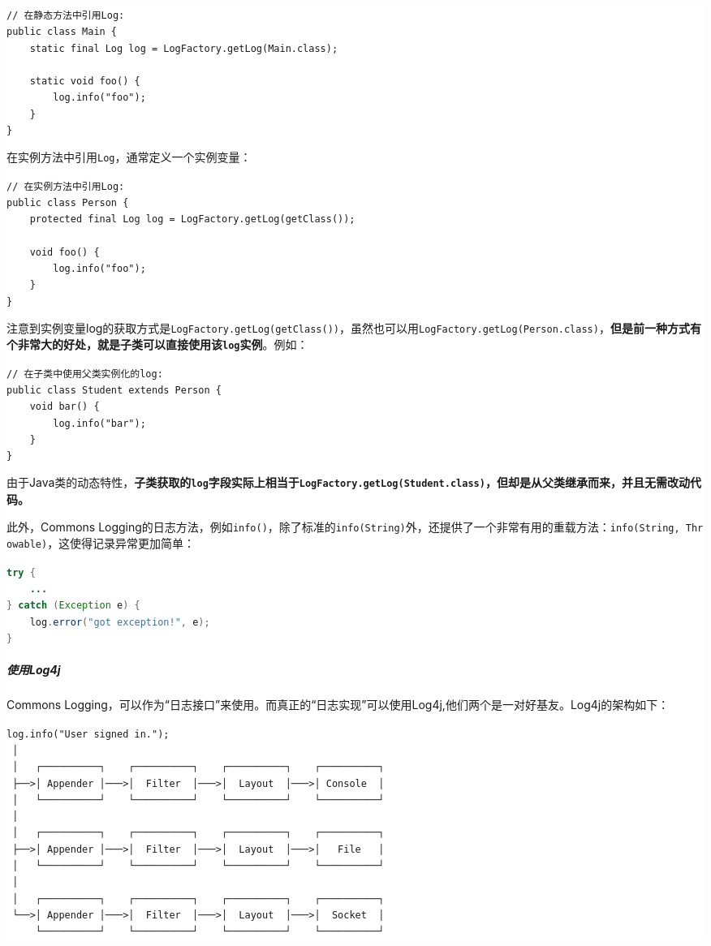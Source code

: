 ```
// 在静态方法中引用Log:
public class Main {
    static final Log log = LogFactory.getLog(Main.class);

    static void foo() {
        log.info("foo");
    }
}
```

在实例方法中引用`Log`，通常定义一个实例变量：

```
// 在实例方法中引用Log:
public class Person {
    protected final Log log = LogFactory.getLog(getClass());

    void foo() {
        log.info("foo");
    }
}
```

注意到实例变量log的获取方式是`LogFactory.getLog(getClass())`，虽然也可以用`LogFactory.getLog(Person.class)`，**但是前一种方式有个非常大的好处，就是子类可以直接使用该`log`实例**。例如：

```
// 在子类中使用父类实例化的log:
public class Student extends Person {
    void bar() {
        log.info("bar");
    }
}
```

由于Java类的动态特性，**子类获取的`log`字段实际上相当于`LogFactory.getLog(Student.class)`，但却是从父类继承而来，并且无需改动代码。**

此外，Commons Logging的日志方法，例如`info()`，除了标准的`info(String)`外，还提供了一个非常有用的重载方法：`info(String, Throwable)`，这使得记录异常更加简单：

```java
try {
    ...
} catch (Exception e) {
    log.error("got exception!", e);
}
```

##### 使用Log4j

Commons Logging，可以作为“日志接口”来使用。而真正的“日志实现”可以使用Log4j,他们两个是一对好基友。Log4j的架构如下：

```ascii
log.info("User signed in.");
 │
 │   ┌──────────┐    ┌──────────┐    ┌──────────┐    ┌──────────┐
 ├──>│ Appender │───>│  Filter  │───>│  Layout  │───>│ Console  │
 │   └──────────┘    └──────────┘    └──────────┘    └──────────┘
 │
 │   ┌──────────┐    ┌──────────┐    ┌──────────┐    ┌──────────┐
 ├──>│ Appender │───>│  Filter  │───>│  Layout  │───>│   File   │
 │   └──────────┘    └──────────┘    └──────────┘    └──────────┘
 │
 │   ┌──────────┐    ┌──────────┐    ┌──────────┐    ┌──────────┐
 └──>│ Appender │───>│  Filter  │───>│  Layout  │───>│  Socket  │
     └──────────┘    └──────────┘    └──────────┘    └──────────┘
```
